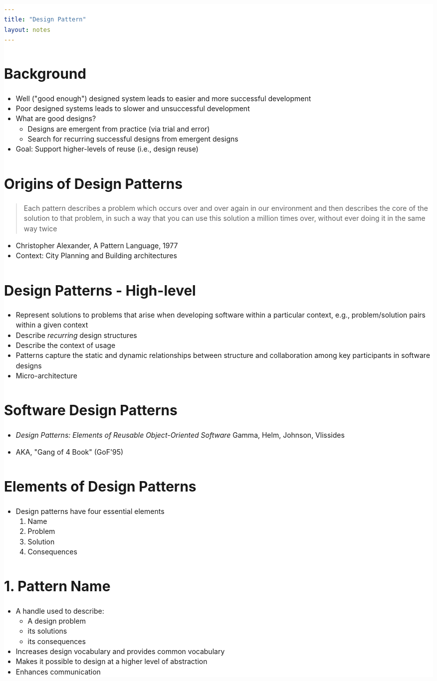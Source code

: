 ```yaml
---
title: "Design Pattern"
layout: notes
---
```


[design-patterns]: /images/design-patterns/design-patterns.png

# Background
* Well ("good enough") designed system leads to easier and more successful development
* Poor designed systems leads to slower and unsuccessful development
* What are good designs?
	* Designs are emergent from practice (via trial and error)
	* Search for recurring successful designs from emergent designs
* Goal: Support higher-levels of reuse (i.e., design reuse)

# Origins of Design Patterns

> Each pattern describes a problem which occurs over and over again in our environment and then describes the core of the solution to that problem, in such a way that you can use this solution a million times over, without ever doing it in the same way twice

* Christopher Alexander, A Pattern Language, 1977
* Context: City Planning and Building architectures

# Design Patterns - High-level
* Represent solutions to problems that arise when developing software within a particular context, e.g., problem/solution pairs within a given context
* Describe *recurring* design structures
* Describe the context of usage
* Patterns capture the static and dynamic relationships between structure and collaboration among key participants in software designs
* Micro-architecture

# Software Design Patterns

* *Design Patterns: Elements of Reusable Object-Oriented Software* Gamma, Helm, Johnson, Vlissides

* AKA, "Gang of 4 Book" (GoF'95)

# Elements of Design Patterns
* Design patterns have four essential elements
	1. Name
	2. Problem
	3. Solution
	4. Consequences

# 1. Pattern Name
* A handle used to describe:
	* A design problem
	* its solutions
	* its consequences
* Increases design vocabulary and provides common vocabulary
* Makes it possible to design at a higher level of abstraction
* Enhances communication
